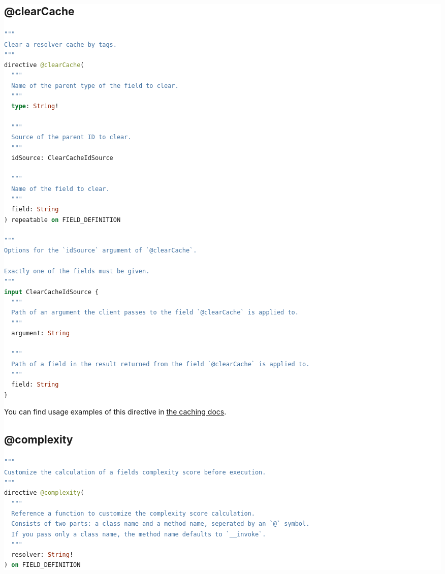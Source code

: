 ## @clearCache

```graphql
"""
Clear a resolver cache by tags.
"""
directive @clearCache(
  """
  Name of the parent type of the field to clear.
  """
  type: String!

  """
  Source of the parent ID to clear.
  """
  idSource: ClearCacheIdSource

  """
  Name of the field to clear.
  """
  field: String
) repeatable on FIELD_DEFINITION

"""
Options for the `idSource` argument of `@clearCache`.

Exactly one of the fields must be given.
"""
input ClearCacheIdSource {
  """
  Path of an argument the client passes to the field `@clearCache` is applied to.
  """
  argument: String

  """
  Path of a field in the result returned from the field `@clearCache` is applied to.
  """
  field: String
}
```

You can find usage examples of this directive in [the caching docs](../performance/caching.md#clear-cache).

## @complexity

```graphql
"""
Customize the calculation of a fields complexity score before execution.
"""
directive @complexity(
  """
  Reference a function to customize the complexity score calculation.
  Consists of two parts: a class name and a method name, seperated by an `@` symbol.
  If you pass only a class name, the method name defaults to `__invoke`.
  """
  resolver: String!
) on FIELD_DEFINITION
```
